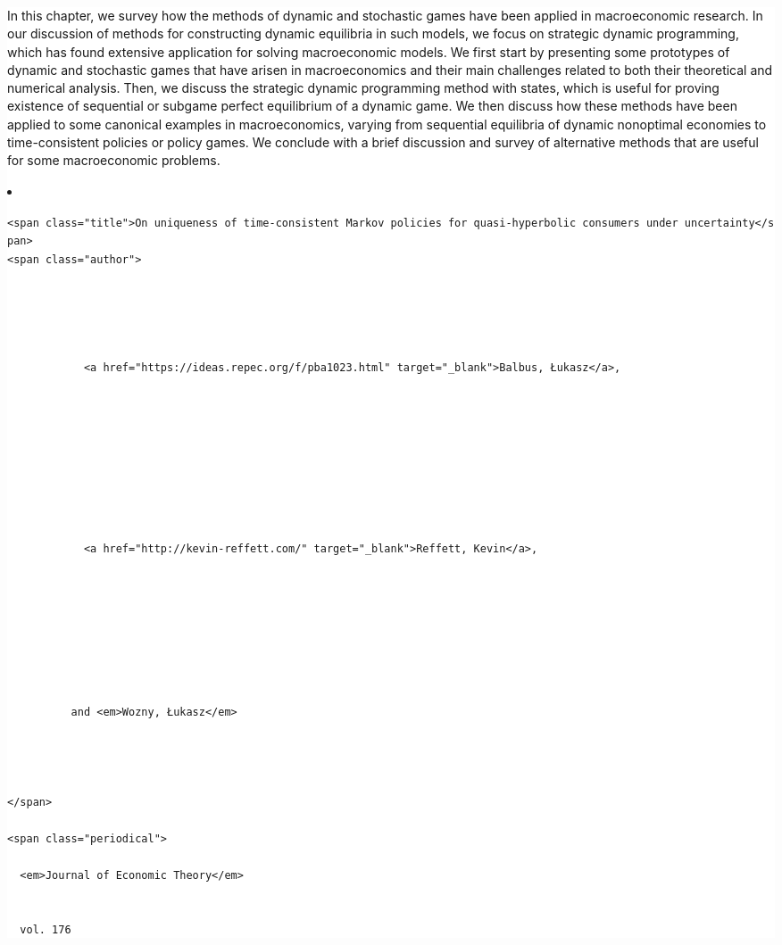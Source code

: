   
  
  
  </span>

  
  
  <span class="abstract hidden">
    <p>In this chapter, we survey how the methods of dynamic and stochastic games have been applied in macroeconomic research. In our discussion of methods for constructing dynamic equilibria in such models, we focus on strategic dynamic programming, which has found extensive application for solving macroeconomic models. We first start by presenting some prototypes of dynamic and stochastic games that have arisen in macroeconomics and their main challenges related to both their theoretical and numerical analysis. Then, we discuss the strategic dynamic programming method with states, which is useful for proving existence of sequential or subgame perfect equilibrium of a dynamic game. We then discuss how these methods have been applied to some canonical examples in macroeconomics, varying from sequential equilibria of dynamic nonoptimal economies to time-consistent policies or policy games. We conclude with a brief discussion and survey of alternative methods that are useful for some macroeconomic problems.</p>
  </span>
  

</div>
</li>

<li>

<div id="BALBUS2018293">
  
    <span class="title">On uniqueness of time-consistent Markov policies for quasi-hyperbolic consumers under uncertainty</span>
    <span class="author">
      
        
          
            
              
                <a href="https://ideas.repec.org/f/pba1023.html" target="_blank">Balbus, Łukasz</a>, 
              
            
          
        
      
        
          
            
              
                <a href="http://kevin-reffett.com/" target="_blank">Reffett, Kevin</a>, 
              
            
          
        
      
        
          
            
              and <em>Wozny, Łukasz</em>
            
          
        
      
    </span>

    <span class="periodical">
    
      <em>Journal of Economic Theory</em>
    
    
      vol. 176
    